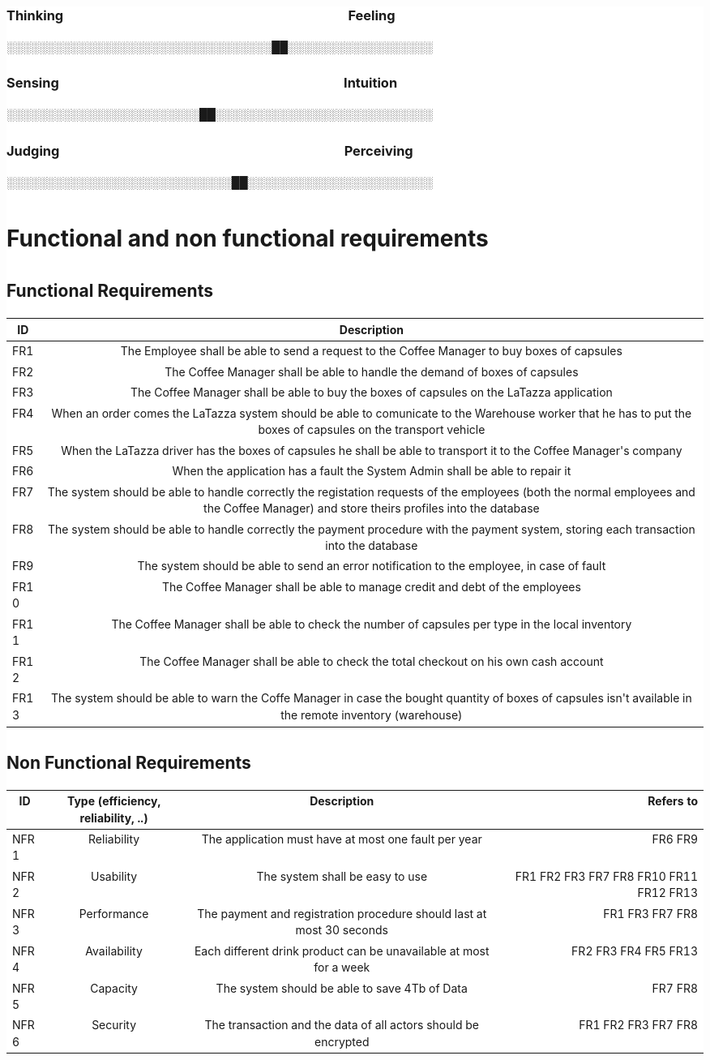### Thinking &emsp;&emsp;&emsp;&emsp;&emsp;&emsp;&emsp;&emsp;&emsp;&emsp;&emsp;&emsp;&emsp;&emsp;&emsp;&emsp;&emsp;&emsp;&emsp;&emsp;&emsp; Feeling

░░░░░░░░░░░░░░░░░░░░░░░░░░░░░░░░░██░░░░░░░░░░░░░░░░░░<br>

### Sensing &emsp;&emsp;&emsp;&emsp;&emsp;&emsp;&emsp;&emsp;&emsp;&emsp;&emsp;&emsp;&emsp;&emsp;&emsp;&emsp;&emsp;&emsp;&emsp;&emsp;&emsp; Intuition
░░░░░░░░░░░░░░░░░░░░░░░░██░░░░░░░░░░░░░░░░░░░░░░░░░░░<br>

### Judging &emsp;&emsp;&emsp;&emsp;&emsp;&emsp;&emsp;&emsp;&emsp;&emsp;&emsp;&emsp;&emsp;&emsp;&emsp;&emsp;&emsp;&emsp;&emsp;&emsp;&emsp; Perceiving

░░░░░░░░░░░░░░░░░░░░░░░░░░░░██░░░░░░░░░░░░░░░░░░░░░░░<br>


# Functional and non functional requirements

## Functional Requirements

| ID        | Description  |
| ------------- |:-------------:| 
|FR1|The Employee shall be able to send a request to the Coffee Manager to buy boxes of capsules|  
|FR2|The Coffee Manager shall be able to handle the demand of boxes of capsules|
|FR3|The Coffee Manager shall be able to buy the boxes of capsules on the LaTazza application|
|FR4|When an order comes the LaTazza system should be able to comunicate to the Warehouse worker that he has to put the boxes of capsules on the transport vehicle|
|FR5|When the LaTazza driver has the boxes of capsules he shall be able to transport it to the Coffee Manager's company|
|FR6|When the application has a fault the System Admin shall be able to repair it|
|FR7|The system should be able to handle correctly the registation requests of the employees (both the normal employees and the Coffee Manager) and store theirs profiles into the database|
|FR8|The system should be able to handle correctly the payment procedure with the payment system, storing each transaction into the database|
|FR9|The system should be able to send an error notification to the employee, in case of fault|
|FR10|The Coffee Manager shall be able to manage credit and debt of the employees|
|FR11|The Coffee Manager shall be able to check the number of capsules per type in the local inventory|
|FR12|The Coffee Manager shall be able to check the total checkout on his own cash account|
|FR13|The system should be able to warn the Coffe Manager in case the bought quantity of boxes of capsules isn't available in the remote inventory (warehouse)|

## Non Functional Requirements

| ID        | Type (efficiency, reliability, ..)           | Description  | Refers to |
| ------------- |:-------------:| :-----:| -----:|
|NFR1|Reliability|The application must have at most one fault per year|FR6 FR9|
|NFR2|Usability|The system shall be easy to use|FR1 FR2 FR3 FR7 FR8 FR10 FR11 FR12 FR13|
|NFR3|Performance|The payment and registration procedure should last at most 30 seconds|FR1 FR3 FR7 FR8|
|NFR4|Availability|Each different drink product can be unavailable at most for a week|FR2 FR3 FR4 FR5 FR13|
|NFR5|Capacity|The system should be able to save 4Tb of Data|FR7 FR8|
|NFR6|Security|The transaction and the data of all actors should be encrypted|FR1 FR2 FR3 FR7 FR8|